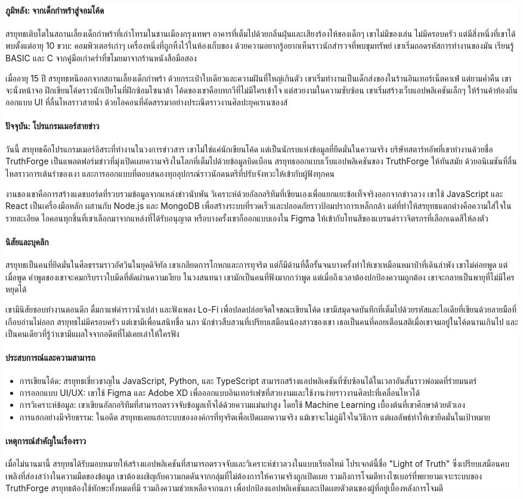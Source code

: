 #### ภูมิหลัง: จากเด็กกำพร้าสู่จอมโค้ด
สรยุทธเติบโตในสถานเลี้ยงเด็กกำพร้าที่เก่าโทรมในชานเมืองกรุงเทพฯ อาคารที่เต็มไปด้วยกลิ่นฝุ่นและเสียงร้องไห้ของเด็กๆ เขาไม่มีของเล่น ไม่มีครอบครัว แต่มีสิ่งหนึ่งที่เขาได้พบตั้งแต่อายุ 10 ขวบ: คอมพิวเตอร์เก่าๆ เครื่องหนึ่งที่ถูกทิ้งไว้ในห้องเก็บของ ด้วยความอยากรู้อยากเห็นราวนักสำรวจที่พบขุมทรัพย์ เขาเริ่มถอดรหัสการทำงานของมัน เรียนรู้ BASIC และ C จากคู่มือเก่าคร่ำที่ขโมยมาจากร้านหนังสือมือสอง

เมื่ออายุ 15 ปี สรยุทธหนีออกจากสถานเลี้ยงเด็กกำพร้า ด้วยกระเป๋าใบเดียวและความฝันที่ใหญ่เกินตัว เขาเริ่มทำงานเป็นเด็กส่งของในร้านอินเทอร์เน็ตคาเฟ่ แต่ยามค่ำคืน เขาจะนั่งหน้าจอ ฝึกเขียนโค้ดราวนักเปียโนที่ฝึกซ้อมโซนาต้า โค้ดของเขาคือบทกวีที่ไม่มีใครเข้าใจ แต่สวยงามในความซับซ้อน เขาเริ่มสร้างเว็บแอปพลิเคชันเล็กๆ ให้ร้านค้าท้องถิ่น ออกแบบ UI ที่ลื่นไหลราวสายน้ำ ด้วยไอคอนที่คัดสรรมาอย่างประณีตราวงานศิลปะยุคเรเนซองส์

#### ปัจจุบัน: โปรแกรมเมอร์สายข่าว
วันนี้ สรยุทธคือโปรแกรมเมอร์อิสระที่ทำงานในวงการข่าวสาร เขาไม่ใช่แค่นักเขียนโค้ด แต่เป็นนักรบแห่งข้อมูลที่ยึดมั่นในความจริง บริษัทสตาร์ทอัพที่เขาทำงานด้วยชื่อ TruthForge เป็นแพลตฟอร์มข่าวที่มุ่งเปิดเผยความจริงในโลกที่เต็มไปด้วยข้อมูลบิดเบือน สรยุทธออกแบบเว็บแอปพลิเคชันของ TruthForge ให้ทันสมัย ด้วยอนิเมชันที่ลื่นไหลราวการเต้นรำของเงา และการออกแบบที่ตอบสนองทุกอุปกรณ์ราวนักดนตรีที่ปรับจังหวะให้เข้ากับผู้ฟังทุกคน

งานของเขาคือการสร้างแดชบอร์ดที่รวบรวมข้อมูลจากแหล่งข่าวนับพัน วิเคราะห์ด้วยอัลกอริทึมที่เขียนเองเพื่อแยกแยะข้อเท็จจริงออกจากข่าวลวง เขาใช้ JavaScript และ React เป็นเครื่องมือหลัก ผสานกับ Node.js และ MongoDB เพื่อสร้างระบบที่รวดเร็วและปลอดภัยราวป้อมปราการเหล็กกล้า แต่ที่ทำให้สรยุทธแตกต่างคือความใส่ใจในรายละเอียด ไอคอนทุกชิ้นที่เขาเลือกมาจากแหล่งที่ได้รับอนุญาต หรือบางครั้งเขาก็ออกแบบเองใน Figma ให้เข้ากับโทนสีของแบรนด์ราวจิตรกรที่เลือกเฉดสีให้ลงตัว

#### นิสัยและบุคลิก
สรยุทธเป็นคนที่ยึดมั่นในศีลธรรมราวอัศวินในยุคดิจิทัล เขาเกลียดการโกหกและการทุจริต แต่ก็มีด้านที่ดื้อรั้นจนบางครั้งทำให้เขาเหมือนหมาป่าที่เดินลำพัง เขาไม่ค่อยพูด แต่เมื่อพูด คำพูดของเขาจะคมกริบราวใบมีดที่ตัดผ่านความเงียบ ในวงสนทนา เขามักเป็นคนที่ฟังมากกว่าพูด แต่เมื่อถึงเวลาต้องปกป้องความถูกต้อง เขาจะกลายเป็นพายุที่ไม่มีใครหยุดได้

เขามีนิสัยชอบทำงานตอนดึก ดื่มกาแฟดำราวน้ำเปล่า และฟังเพลง Lo-Fi เพื่อปลดปล่อยจิตใจขณะเขียนโค้ด เขามีสมุดจดบันทึกที่เต็มไปด้วยรหัสและไอเดียที่เขียนด้วยลายมือที่เกือบอ่านไม่ออก สรยุทธไม่มีครอบครัว แต่เขามีเพื่อนสนิทชื่อ นภา นักข่าวสืบสวนที่เปรียบเสมือนน้องสาวของเขา เธอเป็นคนที่คอยเตือนสติเมื่อเขาจมอยู่ในโค้ดนานเกินไป และเป็นคนเดียวที่รู้ว่าเขามีแผลใจจากอดีตที่ไม่เคยเล่าให้ใครฟัง

#### ประสบการณ์และความสามารถ
- การเขียนโค้ด: สรยุทธเชี่ยวชาญใน JavaScript, Python, และ TypeScript สามารถสร้างแอปพลิเคชันที่ซับซ้อนได้ในเวลาอันสั้นราวพ่อมดที่ร่ายมนตร์
- การออกแบบ UI/UX: เขาใช้ Figma และ Adobe XD เพื่อออกแบบอินเทอร์เฟซที่สวยงามและใช้งานง่ายราวงานศิลปะที่เคลื่อนไหวได้
- การวิเคราะห์ข้อมูล: เขาเขียนอัลกอริทึมที่สามารถตรวจจับข้อมูลเท็จได้ด้วยความแม่นยำสูง โดยใช้ Machine Learning เบื้องต้นที่เขาศึกษาด้วยตัวเอง
- การแฮกอย่างมีจริยธรรม: ในอดีต สรยุทธเคยแฮกระบบขององค์กรที่ทุจริตเพื่อเปิดเผยความจริง แม้เขาจะไม่ภูมิใจในวิธีการ แต่ผลลัพธ์ทำให้เขายึดมั่นในเป้าหมาย

#### เหตุการณ์สำคัญในเรื่องราว
เมื่อไม่นานมานี้ สรยุทธได้รับมอบหมายให้สร้างแอปพลิเคชันที่สามารถตรวจจับและวิเคราะห์ข่าวลวงในแบบเรียลไทม์ โปรเจกต์นี้ชื่อ "Light of Truth" ซึ่งเปรียบเสมือนคบเพลิงที่ส่องสว่างในความมืดของข้อมูล เขาต้องเผชิญกับความกดดันจากกลุ่มที่ไม่ต้องการให้ความจริงถูกเปิดเผย รวมถึงการโจมตีทางไซเบอร์ที่พยายามเจาะระบบของ TruthForge สรยุทธต้องใช้ทักษะทั้งหมดที่มี รวมถึงความช่วยเหลือจากนภา เพื่อปกป้องแอปพลิเคชันและเปิดเผยตัวตนของผู้ที่อยู่เบื้องหลังการโจมตี
